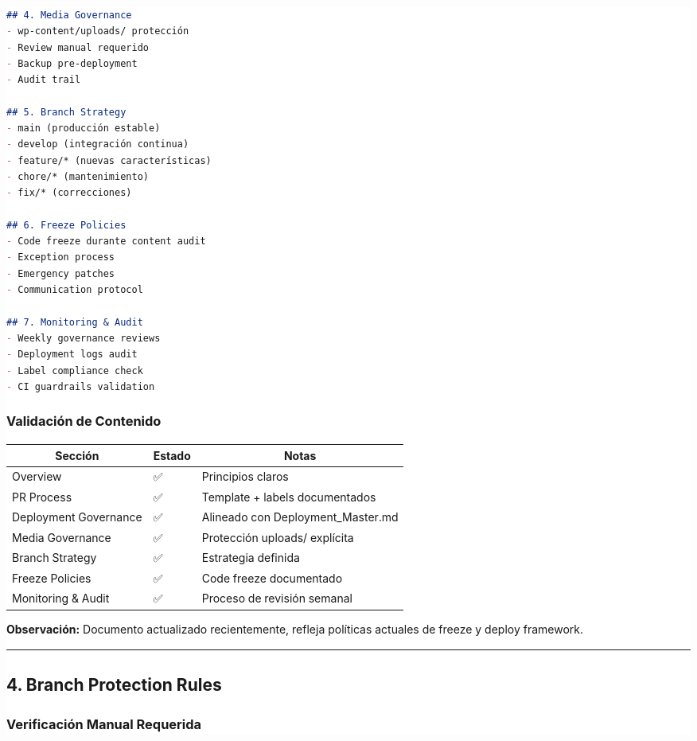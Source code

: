 ```markdown
## 4. Media Governance
- wp-content/uploads/ protección
- Review manual requerido
- Backup pre-deployment
- Audit trail

## 5. Branch Strategy
- main (producción estable)
- develop (integración continua)
- feature/* (nuevas características)
- chore/* (mantenimiento)
- fix/* (correcciones)

## 6. Freeze Policies
- Code freeze durante content audit
- Exception process
- Emergency patches
- Communication protocol

## 7. Monitoring & Audit
- Weekly governance reviews
- Deployment logs audit
- Label compliance check
- CI guardrails validation
```

### Validación de Contenido

| Sección | Estado | Notas |
|---------|--------|-------|
| Overview | ✅ | Principios claros |
| PR Process | ✅ | Template + labels documentados |
| Deployment Governance | ✅ | Alineado con Deployment_Master.md |
| Media Governance | ✅ | Protección uploads/ explícita |
| Branch Strategy | ✅ | Estrategia definida |
| Freeze Policies | ✅ | Code freeze documentado |
| Monitoring & Audit | ✅ | Proceso de revisión semanal |

**Observación:** Documento actualizado recientemente, refleja políticas actuales de freeze y deploy framework.

---

## 4. Branch Protection Rules

### Verificación Manual Requerida
